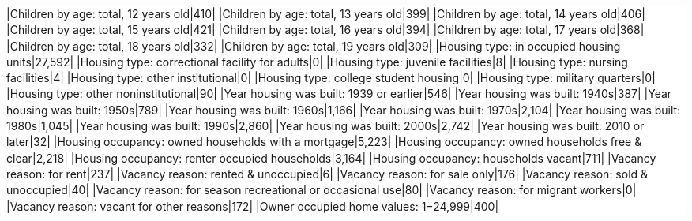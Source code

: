 |Children by age: total, 12 years old|410|
|Children by age: total, 13 years old|399|
|Children by age: total, 14 years old|406|
|Children by age: total, 15 years old|421|
|Children by age: total, 16 years old|394|
|Children by age: total, 17 years old|368|
|Children by age: total, 18 years old|332|
|Children by age: total, 19 years old|309|
|Housing type: in occupied housing units|27,592|
|Housing type: correctional facility for adults|0|
|Housing type: juvenile facilities|8|
|Housing type: nursing facilities|4|
|Housing type: other institutional|0|
|Housing type: college student housing|0|
|Housing type: military quarters|0|
|Housing type: other noninstitutional|90|
|Year housing was built: 1939 or earlier|546|
|Year housing was built: 1940s|387|
|Year housing was built: 1950s|789|
|Year housing was built: 1960s|1,166|
|Year housing was built: 1970s|2,104|
|Year housing was built: 1980s|1,045|
|Year housing was built: 1990s|2,860|
|Year housing was built: 2000s|2,742|
|Year housing was built: 2010 or later|32|
|Housing occupancy: owned households with a mortgage|5,223|
|Housing occupancy: owned households free & clear|2,218|
|Housing occupancy: renter occupied households|3,164|
|Housing occupancy: households vacant|711|
|Vacancy reason: for rent|237|
|Vacancy reason: rented & unoccupied|6|
|Vacancy reason: for sale only|176|
|Vacancy reason: sold & unoccupied|40|
|Vacancy reason: for season recreational or occasional use|80|
|Vacancy reason: for migrant workers|0|
|Vacancy reason: vacant for other reasons|172|
|Owner occupied home values: $1-$24,999|400|